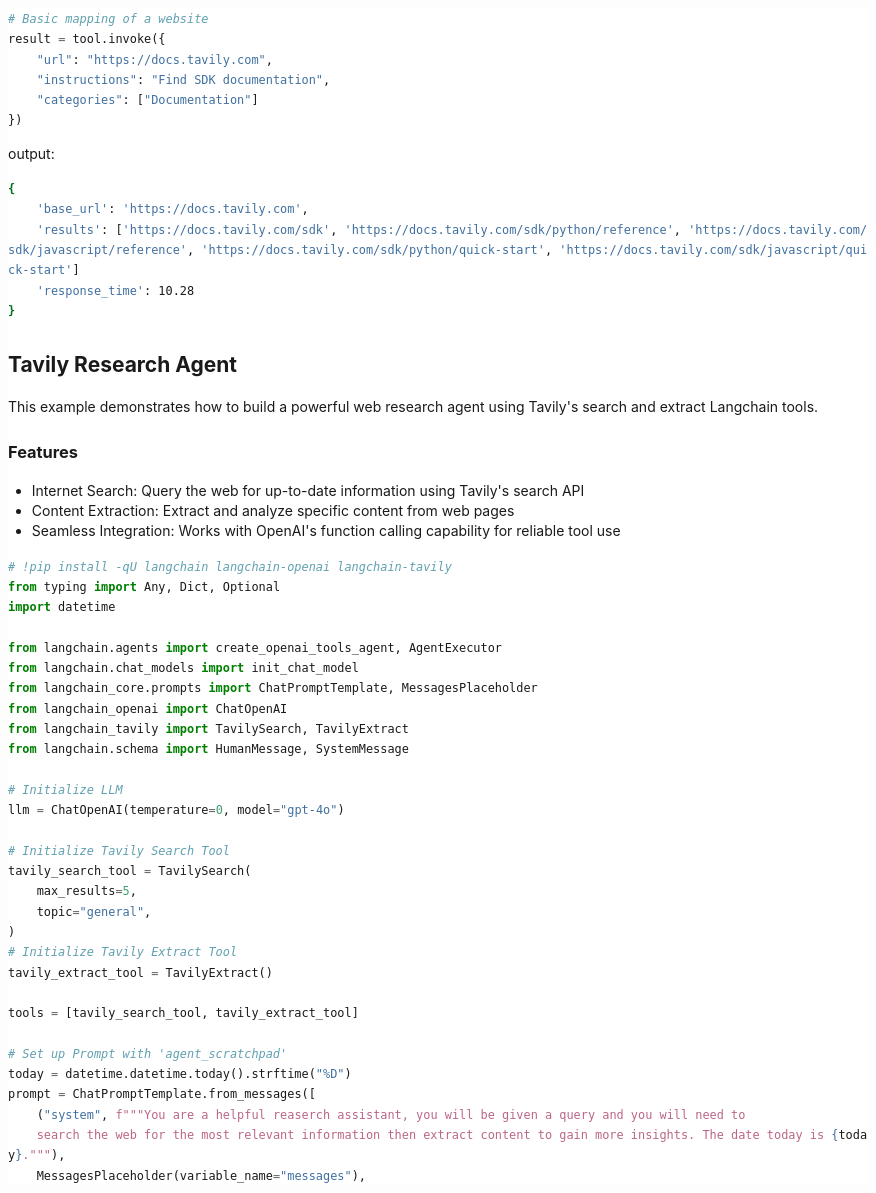 ```python
# Basic mapping of a website
result = tool.invoke({
    "url": "https://docs.tavily.com",
    "instructions": "Find SDK documentation",
    "categories": ["Documentation"]
})
```

output:
```bash
{
    'base_url': 'https://docs.tavily.com',
    'results': ['https://docs.tavily.com/sdk', 'https://docs.tavily.com/sdk/python/reference', 'https://docs.tavily.com/sdk/javascript/reference', 'https://docs.tavily.com/sdk/python/quick-start', 'https://docs.tavily.com/sdk/javascript/quick-start']
    'response_time': 10.28
}
```



## Tavily Research Agent

This example demonstrates how to build a powerful web research agent using Tavily's search and extract Langchain tools.

### Features

- Internet Search: Query the web for up-to-date information using Tavily's search API
- Content Extraction: Extract and analyze specific content from web pages
- Seamless Integration: Works with OpenAI's function calling capability for reliable tool use

```python
# !pip install -qU langchain langchain-openai langchain-tavily
from typing import Any, Dict, Optional
import datetime

from langchain.agents import create_openai_tools_agent, AgentExecutor
from langchain.chat_models import init_chat_model
from langchain_core.prompts import ChatPromptTemplate, MessagesPlaceholder
from langchain_openai import ChatOpenAI
from langchain_tavily import TavilySearch, TavilyExtract
from langchain.schema import HumanMessage, SystemMessage

# Initialize LLM
llm = ChatOpenAI(temperature=0, model="gpt-4o")

# Initialize Tavily Search Tool
tavily_search_tool = TavilySearch(
    max_results=5,
    topic="general",
)
# Initialize Tavily Extract Tool
tavily_extract_tool = TavilyExtract()

tools = [tavily_search_tool, tavily_extract_tool]

# Set up Prompt with 'agent_scratchpad'
today = datetime.datetime.today().strftime("%D")
prompt = ChatPromptTemplate.from_messages([
    ("system", f"""You are a helpful reaserch assistant, you will be given a query and you will need to
    search the web for the most relevant information then extract content to gain more insights. The date today is {today}."""),
    MessagesPlaceholder(variable_name="messages"),
```